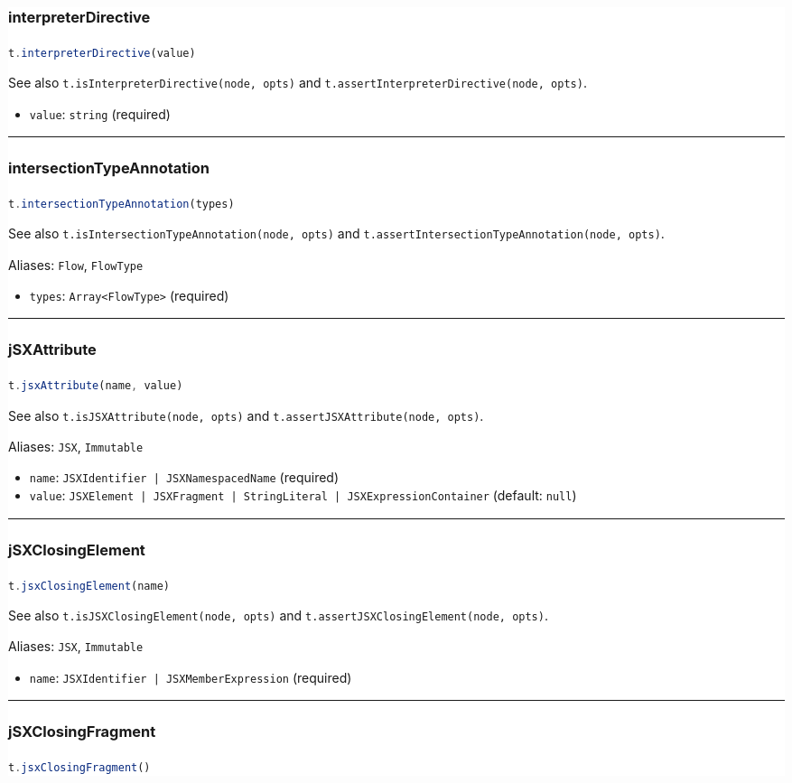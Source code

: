 
### interpreterDirective
```javascript
t.interpreterDirective(value)
```

See also `t.isInterpreterDirective(node, opts)` and `t.assertInterpreterDirective(node, opts)`.

 - `value`: `string` (required)

---

### intersectionTypeAnnotation
```javascript
t.intersectionTypeAnnotation(types)
```

See also `t.isIntersectionTypeAnnotation(node, opts)` and `t.assertIntersectionTypeAnnotation(node, opts)`.

Aliases: `Flow`, `FlowType`

 - `types`: `Array<FlowType>` (required)

---

### jSXAttribute
```javascript
t.jsxAttribute(name, value)
```

See also `t.isJSXAttribute(node, opts)` and `t.assertJSXAttribute(node, opts)`.

Aliases: `JSX`, `Immutable`

 - `name`: `JSXIdentifier | JSXNamespacedName` (required)
 - `value`: `JSXElement | JSXFragment | StringLiteral | JSXExpressionContainer` (default: `null`)

---

### jSXClosingElement
```javascript
t.jsxClosingElement(name)
```

See also `t.isJSXClosingElement(node, opts)` and `t.assertJSXClosingElement(node, opts)`.

Aliases: `JSX`, `Immutable`

 - `name`: `JSXIdentifier | JSXMemberExpression` (required)

---

### jSXClosingFragment
```javascript
t.jsxClosingFragment()
```
